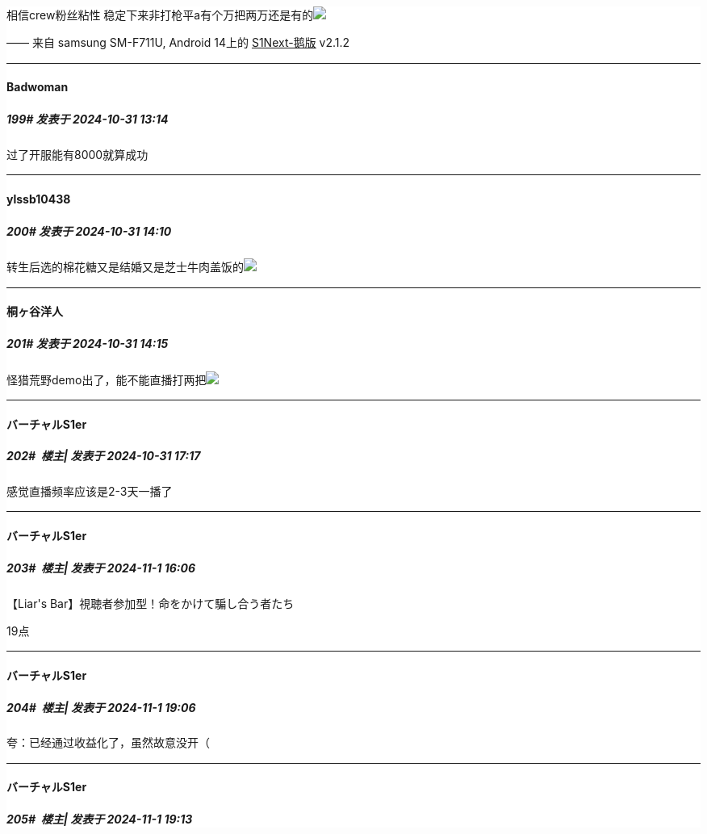 相信crew粉丝粘性 稳定下来非打枪平a有个万把两万还是有的<img src="https://static.saraba1st.com/image/smiley/face2017/075.png" referrerpolicy="no-referrer">

—— 来自 samsung SM-F711U, Android 14上的 [S1Next-鹅版](https://github.com/ykrank/S1-Next/releases) v2.1.2

*****

####  Badwoman  
##### 199#       发表于 2024-10-31 13:14

过了开服能有8000就算成功

*****

####  ylssb10438  
##### 200#       发表于 2024-10-31 14:10

转生后选的棉花糖又是结婚又是芝士牛肉盖饭的<img src="https://static.saraba1st.com/image/smiley/face2017/068.png" referrerpolicy="no-referrer">


*****

####  桐ヶ谷洋人  
##### 201#       发表于 2024-10-31 14:15

怪猎荒野demo出了，能不能直播打两把<img src="https://static.saraba1st.com/image/smiley/face2017/125.png" referrerpolicy="no-referrer">

*****

####  バーチャルS1er  
##### 202#         楼主| 发表于 2024-10-31 17:17

感觉直播频率应该是2-3天一播了

*****

####  バーチャルS1er  
##### 203#         楼主| 发表于 2024-11-1 16:06

【Liar's Bar】視聴者参加型！命をかけて騙し合う者たち

19点

*****

####  バーチャルS1er  
##### 204#         楼主| 发表于 2024-11-1 19:06

夸：已经通过收益化了，虽然故意没开（

*****

####  バーチャルS1er  
##### 205#         楼主| 发表于 2024-11-1 19:13
